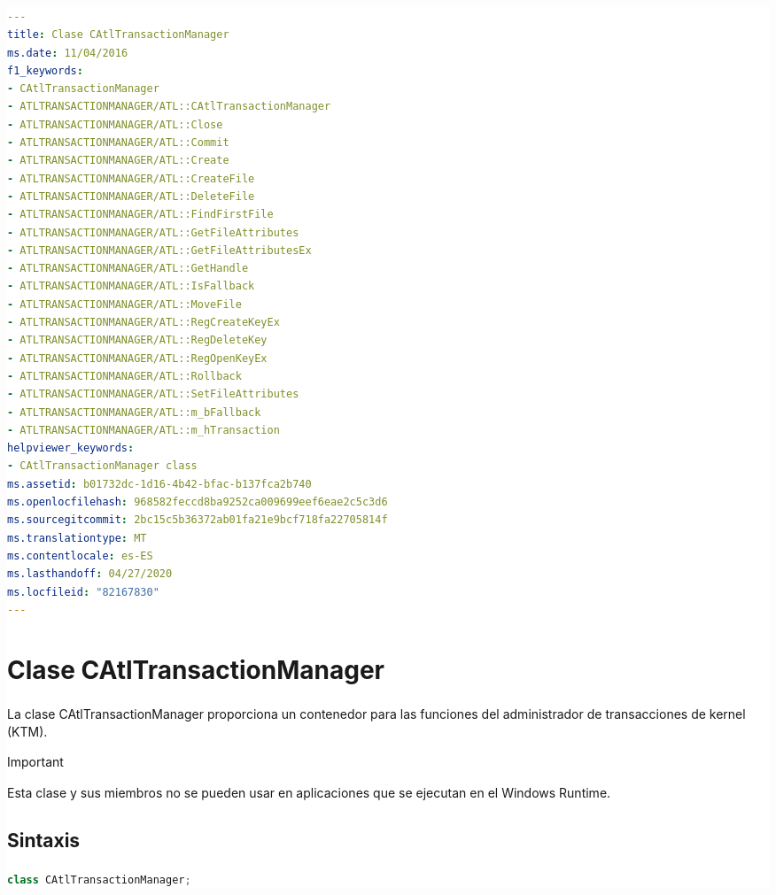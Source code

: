 ```yaml
---
title: Clase CAtlTransactionManager
ms.date: 11/04/2016
f1_keywords:
- CAtlTransactionManager
- ATLTRANSACTIONMANAGER/ATL::CAtlTransactionManager
- ATLTRANSACTIONMANAGER/ATL::Close
- ATLTRANSACTIONMANAGER/ATL::Commit
- ATLTRANSACTIONMANAGER/ATL::Create
- ATLTRANSACTIONMANAGER/ATL::CreateFile
- ATLTRANSACTIONMANAGER/ATL::DeleteFile
- ATLTRANSACTIONMANAGER/ATL::FindFirstFile
- ATLTRANSACTIONMANAGER/ATL::GetFileAttributes
- ATLTRANSACTIONMANAGER/ATL::GetFileAttributesEx
- ATLTRANSACTIONMANAGER/ATL::GetHandle
- ATLTRANSACTIONMANAGER/ATL::IsFallback
- ATLTRANSACTIONMANAGER/ATL::MoveFile
- ATLTRANSACTIONMANAGER/ATL::RegCreateKeyEx
- ATLTRANSACTIONMANAGER/ATL::RegDeleteKey
- ATLTRANSACTIONMANAGER/ATL::RegOpenKeyEx
- ATLTRANSACTIONMANAGER/ATL::Rollback
- ATLTRANSACTIONMANAGER/ATL::SetFileAttributes
- ATLTRANSACTIONMANAGER/ATL::m_bFallback
- ATLTRANSACTIONMANAGER/ATL::m_hTransaction
helpviewer_keywords:
- CAtlTransactionManager class
ms.assetid: b01732dc-1d16-4b42-bfac-b137fca2b740
ms.openlocfilehash: 968582feccd8ba9252ca009699eef6eae2c5c3d6
ms.sourcegitcommit: 2bc15c5b36372ab01fa21e9bcf718fa22705814f
ms.translationtype: MT
ms.contentlocale: es-ES
ms.lasthandoff: 04/27/2020
ms.locfileid: "82167830"
---
```

# <a name="catltransactionmanager-class"></a>Clase CAtlTransactionManager

La clase CAtlTransactionManager proporciona un contenedor para las funciones del administrador de transacciones de kernel (KTM).

> [!IMPORTANT]
> Esta clase y sus miembros no se pueden usar en aplicaciones que se ejecutan en el Windows Runtime.

## <a name="syntax"></a>Sintaxis

```cpp
class CAtlTransactionManager;
```
